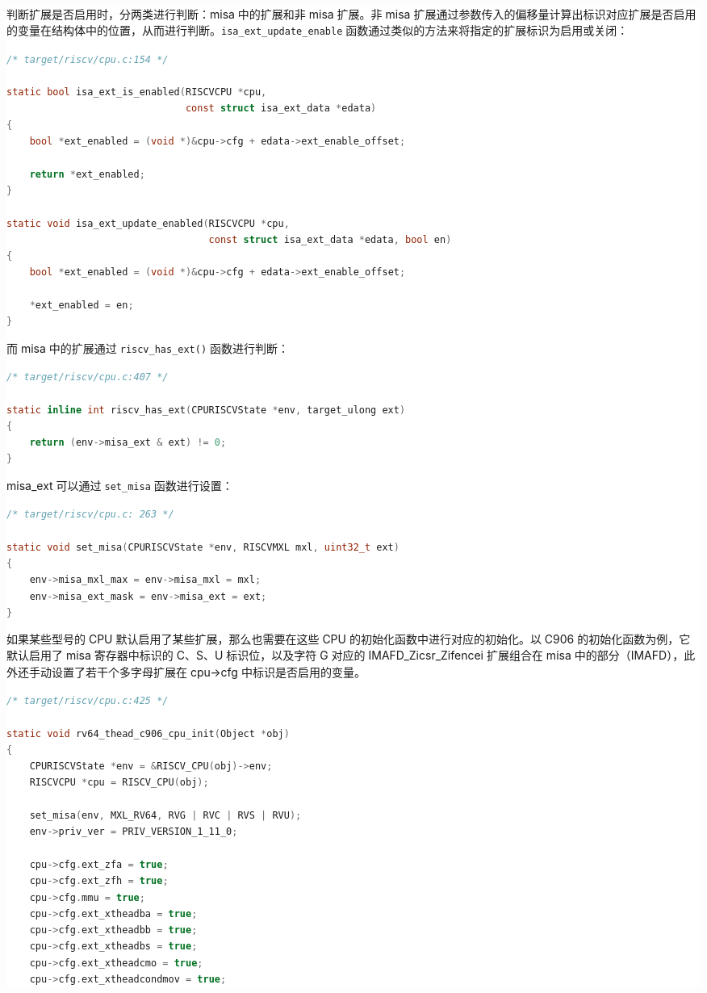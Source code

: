 判断扩展是否启用时，分两类进行判断：misa 中的扩展和非 misa 扩展。非 misa 扩展通过参数传入的偏移量计算出标识对应扩展是否启用的变量在结构体中的位置，从而进行判断。`isa_ext_update_enable` 函数通过类似的方法来将指定的扩展标识为启用或关闭：

```c
/* target/riscv/cpu.c:154 */

static bool isa_ext_is_enabled(RISCVCPU *cpu,
                               const struct isa_ext_data *edata)
{
    bool *ext_enabled = (void *)&cpu->cfg + edata->ext_enable_offset;

    return *ext_enabled;
}

static void isa_ext_update_enabled(RISCVCPU *cpu,
                                   const struct isa_ext_data *edata, bool en)
{
    bool *ext_enabled = (void *)&cpu->cfg + edata->ext_enable_offset;

    *ext_enabled = en;
}
```

而 misa 中的扩展通过 `riscv_has_ext()` 函数进行判断：

```c
/* target/riscv/cpu.c:407 */

static inline int riscv_has_ext(CPURISCVState *env, target_ulong ext)
{
    return (env->misa_ext & ext) != 0;
}
```

misa_ext 可以通过 `set_misa` 函数进行设置：

```c
/* target/riscv/cpu.c: 263 */

static void set_misa(CPURISCVState *env, RISCVMXL mxl, uint32_t ext)
{
    env->misa_mxl_max = env->misa_mxl = mxl;
    env->misa_ext_mask = env->misa_ext = ext;
}
```

如果某些型号的 CPU 默认启用了某些扩展，那么也需要在这些 CPU 的初始化函数中进行对应的初始化。以 C906 的初始化函数为例，它默认启用了 misa 寄存器中标识的 C、S、U 标识位，以及字符 G 对应的 IMAFD_Zicsr_Zifencei 扩展组合在 misa 中的部分（IMAFD），此外还手动设置了若干个多字母扩展在 cpu->cfg 中标识是否启用的变量。

```c
/* target/riscv/cpu.c:425 */

static void rv64_thead_c906_cpu_init(Object *obj)
{
    CPURISCVState *env = &RISCV_CPU(obj)->env;
    RISCVCPU *cpu = RISCV_CPU(obj);

    set_misa(env, MXL_RV64, RVG | RVC | RVS | RVU);
    env->priv_ver = PRIV_VERSION_1_11_0;

    cpu->cfg.ext_zfa = true;
    cpu->cfg.ext_zfh = true;
    cpu->cfg.mmu = true;
    cpu->cfg.ext_xtheadba = true;
    cpu->cfg.ext_xtheadbb = true;
    cpu->cfg.ext_xtheadbs = true;
    cpu->cfg.ext_xtheadcmo = true;
    cpu->cfg.ext_xtheadcondmov = true;
```